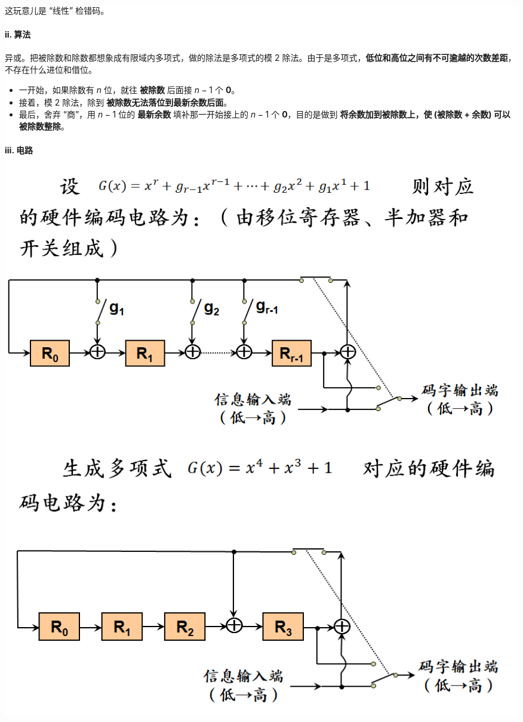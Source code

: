 这玩意儿是 “线性” 检错码。

#### ii. 算法

异或。把被除数和除数都想象成有限域内多项式，做的除法是多项式的模 2 除法。由于是多项式，**低位和高位之间有不可逾越的次数差距**，不存在什么进位和借位。

- 一开始，如果除数有 $n$ 位，就往 **被除数** 后面接 $n-1$ 个 **0**。
- 接着，模 2 除法，除到 **被除数无法落位到最新余数后面**。
- 最后，舍弃 “商”，用 $n-1$ 位的 **最新余数** 填补那一开始接上的 $n-1$ 个 **0**，目的是做到 **将余数加到被除数上，使 (被除数 + 余数) 可以被除数整除**。

#### iii. 电路

![img](img/img2.png)

![img](img/img3.png)
